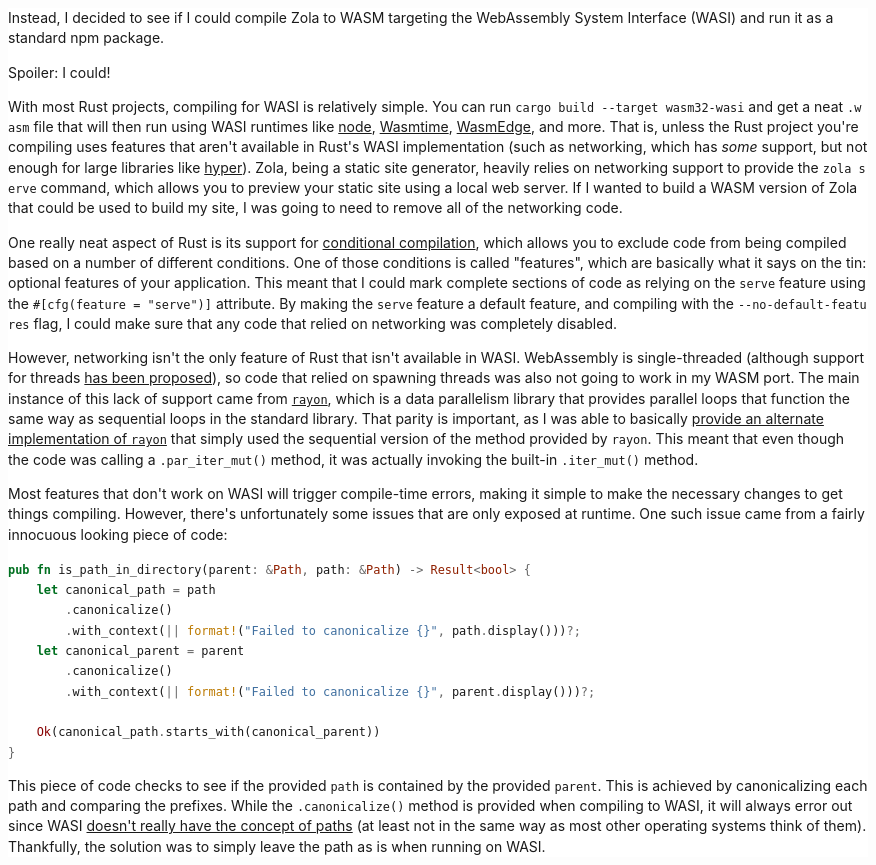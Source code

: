 Instead, I decided to see if I could compile Zola to WASM targeting the WebAssembly System Interface (WASI) and run it as a standard npm package.

Spoiler: I could!

With most Rust projects, compiling for WASI is relatively simple. You can run `cargo build --target wasm32-wasi` and get a neat `.wasm` file that will then run using WASI runtimes like [node](https://nodejs.org/api/wasi.html), [Wasmtime](https://wasmtime.dev/), [WasmEdge](https://wasmedge.org/), and more. That is, unless the Rust project you're compiling uses features that aren't available in Rust's WASI implementation (such as networking, which has _some_ support, but not enough for large libraries like [hyper](https://github.com/hyperium/hyper)). Zola, being a static site generator, heavily relies on networking support to provide the `zola serve` command, which allows you to preview your static site using a local web server. If I wanted to build a WASM version of Zola that could be used to build my site, I was going to need to remove all of the networking code.

One really neat aspect of Rust is its support for [conditional compilation](https://doc.rust-lang.org/reference/conditional-compilation.html), which allows you to exclude code from being compiled based on a number of different conditions. One of those conditions is called "features", which are basically what it says on the tin: optional features of your application. This meant that I could mark complete sections of code as relying on the `serve` feature using the `#[cfg(feature = "serve")]` attribute. By making the `serve` feature a default feature, and compiling with the `--no-default-features` flag, I could make sure that any code that relied on networking was completely disabled.

However, networking isn't the only feature of Rust that isn't available in WASI. WebAssembly is single-threaded (although support for threads [has been proposed](https://github.com/WebAssembly/wasi-threads)), so code that relied on spawning threads was also not going to work in my WASM port. The main instance of this lack of support came from [`rayon`](https://github.com/rayon-rs/rayon), which is a data parallelism library that provides parallel loops that function the same way as sequential loops in the standard library. That parity is important, as I was able to basically [provide an alternate implementation of `rayon`](https://github.com/dstaley/zola/blob/wasm/components/libs/src/no_rayon.rs) that simply used the sequential version of the method provided by `rayon`. This meant that even though the code was calling a `.par_iter_mut()` method, it was actually invoking the built-in `.iter_mut()` method.

Most features that don't work on WASI will trigger compile-time errors, making it simple to make the necessary changes to get things compiling. However, there's unfortunately some issues that are only exposed at runtime. One such issue came from a fairly innocuous looking piece of code:

```rust
pub fn is_path_in_directory(parent: &Path, path: &Path) -> Result<bool> {
    let canonical_path = path
        .canonicalize()
        .with_context(|| format!("Failed to canonicalize {}", path.display()))?;
    let canonical_parent = parent
        .canonicalize()
        .with_context(|| format!("Failed to canonicalize {}", parent.display()))?;

    Ok(canonical_path.starts_with(canonical_parent))
}
```

This piece of code checks to see if the provided `path` is contained by the provided `parent`. This is achieved by canonicalizing each path and comparing the prefixes. While the `.canonicalize()` method is provided when compiling to WASI, it will always error out since WASI [doesn't really have the concept of paths](https://github.com/rust-lang/rust/issues/82339) (at least not in the same way as most other operating systems think of them). Thankfully, the solution was to simply leave the path as is when running on WASI.
